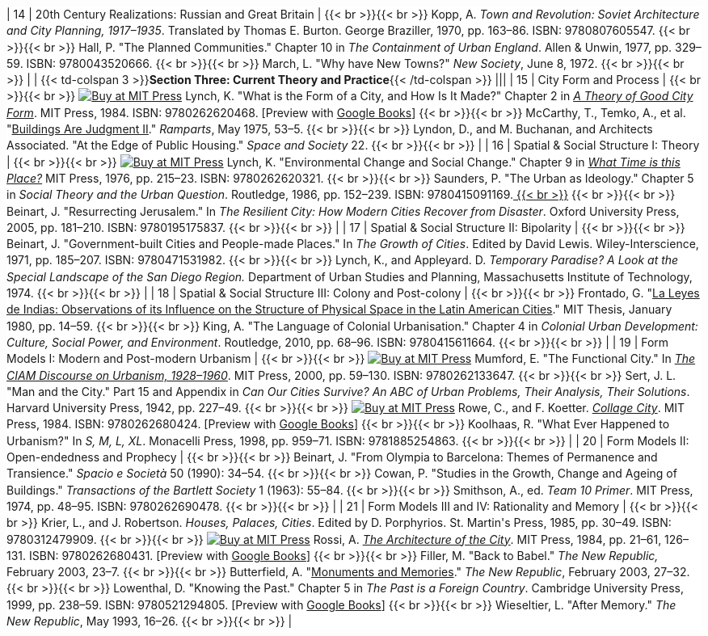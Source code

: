 | 14 | 20th Century Realizations: Russian and Great Britain |  {{< br >}}{{< br >}} Kopp, A. _Town and Revolution: Soviet Architecture and City Planning, 1917–1935_. Translated by Thomas E. Burton. George Braziller, 1970, pp. 163–86. ISBN: 9780807605547. {{< br >}}{{< br >}} Hall, P. "The Planned Communities." Chapter 10 in _The Containment of Urban England_. Allen & Unwin, 1977, pp. 329–59. ISBN: 9780043520666. {{< br >}}{{< br >}} March, L. "Why have New Towns?" _New Society_, June 8, 1972. {{< br >}}{{< br >}}  |
| {{< td-colspan 3 >}}**Section Three: Current Theory and Practice**{{< /td-colspan >}} |||
| 15 | City Form and Process |  {{< br >}}{{< br >}} [![Buy at MIT Press](/images/mp_logo.gif)](https://mitpress.mit.edu/9780262620468) Lynch, K. "What is the Form of a City, and How Is It Made?" Chapter 2 in [_A Theory of Good City Form_](https://mitpress.mit.edu/9780262620468). MIT Press, 1984. ISBN: 9780262620468. \[Preview with [Google Books](http://books.google.com/books?id=flJdgBoKQHQC&pg=PA37#v=onepage)\] {{< br >}}{{< br >}} McCarthy, T., Temko, A., et al. "[Buildings Are Judgment II](http://www.unz.org/Pub/Ramparts-1975may-00053)." _Ramparts_, May 1975, 53–5. {{< br >}}{{< br >}} Lyndon, D., and M. Buchanan, and Architects Associated. "At the Edge of Public Housing." _Space and Society_ 22. {{< br >}}{{< br >}}  |
| 16 | Spatial & Social Structure I: Theory |  {{< br >}}{{< br >}} [![Buy at MIT Press](/images/mp_logo.gif)](https://mitpress.mit.edu/9780262620321) Lynch, K. "Environmental Change and Social Change." Chapter 9 in [_What Time is this Place?_](https://mitpress.mit.edu/9780262620321) MIT Press, 1976, pp. 215–23. ISBN: 9780262620321. {{< br >}}{{< br >}} Saunders, P. "The Urban as Ideology." Chapter 5 in _Social Theory and the Urban Question_. Routledge, 1986, pp. 152–239. ISBN: 9780415091169.[  {{< br >}}](http://books.google.com/books?id=Coajz5JfHQcC&pg=PA152#v=onepage) {{< br >}}{{< br >}} Beinart, J. "Resurrecting Jerusalem." In _The Resilient City: How Modern Cities Recover from Disaster_. Oxford University Press, 2005, pp. 181–210. ISBN: 9780195175837. {{< br >}}{{< br >}}  |
| 17 | Spatial & Social Structure II: Bipolarity |  {{< br >}}{{< br >}} Beinart, J. "Government-built Cities and People-made Places." In _The Growth of Cities_. Edited by David Lewis. Wiley-Interscience, 1971, pp. 185–207. ISBN: 9780471531982. {{< br >}}{{< br >}} Lynch, K., and Appleyard. D. _Temporary Paradise? A Look at the Special Landscape of the San Diego Region._ Department of Urban Studies and Planning, Massachusetts Institute of Technology, 1974. {{< br >}}{{< br >}}  |
| 18 | Spatial & Social Structure III: Colony and Post-colony |  {{< br >}}{{< br >}} Frontado, G. "[La Leyes de Indias: Observations of its Influence on the Structure of Physical Space in the Latin American Cities](http://dspace.mit.edu/handle/1721.1/16063)." MIT Thesis, January 1980, pp. 14–59. {{< br >}}{{< br >}} King, A. "The Language of Colonial Urbanisation." Chapter 4 in _Colonial Urban Development: Culture, Social Power, and Environment_. Routledge, 2010, pp. 68–96. ISBN: 9780415611664. {{< br >}}{{< br >}}  |
| 19 | Form Models I: Modern and Post-modern Urbanism |  {{< br >}}{{< br >}} [![Buy at MIT Press](/images/mp_logo.gif)](https://mitpress.mit.edu/9780262133647) Mumford, E. "The Functional City." In [_The CIAM Discourse on Urbanism, 1928–1960_](https://mitpress.mit.edu/9780262133647). MIT Press, 2000, pp. 59–130. ISBN: 9780262133647. {{< br >}}{{< br >}} Sert, J. L. "Man and the City." Part 15 and Appendix in _Can Our Cities Survive? An ABC of Urban Problems, Their Analysis, Their Solutions_. Harvard University Press, 1942, pp. 227–49. {{< br >}}{{< br >}} [![Buy at MIT Press](/images/mp_logo.gif)](https://mitpress.mit.edu/9780262680424) Rowe, C., and F. Koetter. [_Collage City_](https://mitpress.mit.edu/9780262680424). MIT Press, 1984. ISBN: 9780262680424. \[Preview with [Google Books](http://books.google.com/books?id=S837izqOw70C&pg=PAfrontcover)\] {{< br >}}{{< br >}} Koolhaas, R. "What Ever Happened to Urbanism?" In _S, M, L, XL_. Monacelli Press, 1998, pp. 959–71. ISBN: 9781885254863. {{< br >}}{{< br >}}  |
| 20 | Form Models II: Open-endedness and Prophecy |  {{< br >}}{{< br >}} Beinart, J. "From Olympia to Barcelona: Themes of Permanence and Transience." _Spacio e Società_ 50 (1990): 34–54. {{< br >}}{{< br >}} Cowan, P. "Studies in the Growth, Change and Ageing of Buildings." _Transactions of the Bartlett Society_ 1 (1963): 55–84. {{< br >}}{{< br >}} Smithson, A., ed. _Team 10 Primer_. MIT Press, 1974, pp. 48–95. ISBN: 9780262690478. {{< br >}}{{< br >}}  |
| 21 | Form Models III and IV: Rationality and Memory |  {{< br >}}{{< br >}} Krier, L., and J. Robertson. _Houses, Palaces, Cities_. Edited by D. Porphyrios. St. Martin's Press, 1985, pp. 30–49. ISBN: 9780312479909. {{< br >}}{{< br >}} [![Buy at MIT Press](/images/mp_logo.gif)](https://mitpress.mit.edu/9780262680431) Rossi, A. [_The Architecture of the City_](https://mitpress.mit.edu/9780262680431). MIT Press, 1984, pp. 21–61, 126–131. ISBN: 9780262680431. \[Preview with [Google Books](http://books.google.com/books?id=9GIrP7EQ0Y8C&pg=PA21#v=onepage)\] {{< br >}}{{< br >}} Filler, M. "Back to Babel." _The New Republic,_ February 2003, 23–7. {{< br >}}{{< br >}} Butterfield, A. "[Monuments and Memories](http://www.newrepublic.com/article/monuments-and-memories)." _The New Republic_, February 2003, 27–32. {{< br >}}{{< br >}} Lowenthal, D. "Knowing the Past." Chapter 5 in _The Past is a Foreign Country_. Cambridge University Press, 1999, pp. 238–59. ISBN: 9780521294805. \[Preview with [Google Books](http://books.google.com/books?id=jMqsAQZmv5IC&pg=PA186#v=onepage)\] {{< br >}}{{< br >}} Wieseltier, L. "After Memory." _The New Republic_, May 1993, 16–26. {{< br >}}{{< br >}}  |
